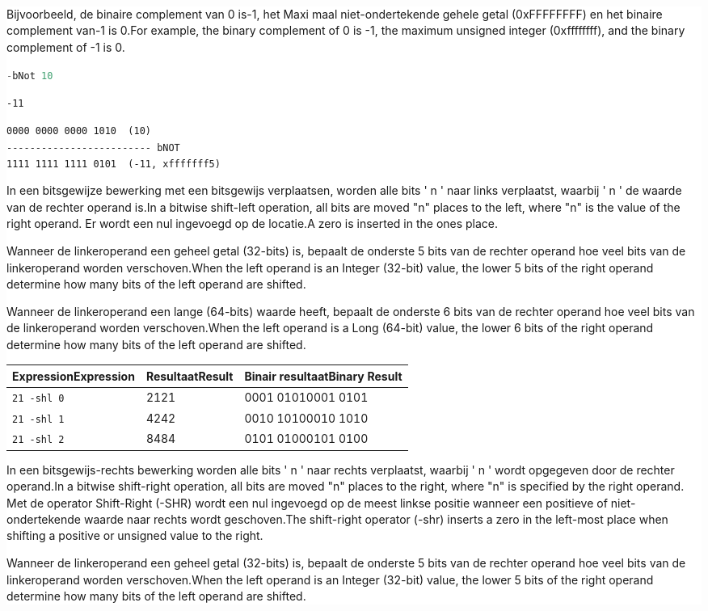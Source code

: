 <span data-ttu-id="8193d-282">Bijvoorbeeld, de binaire complement van 0 is-1, het Maxi maal niet-ondertekende gehele getal (0xFFFFFFFF) en het binaire complement van-1 is 0.</span><span class="sxs-lookup"><span data-stu-id="8193d-282">For example, the binary complement of 0 is -1, the maximum unsigned integer (0xffffffff), and the binary complement of -1 is 0.</span></span>

```powershell
-bNot 10
```

```Output
-11
```

```
0000 0000 0000 1010  (10)
------------------------- bNOT
1111 1111 1111 0101  (-11, xfffffff5)
```

<span data-ttu-id="8193d-283">In een bitsgewijze bewerking met een bitsgewijs verplaatsen, worden alle bits ' n ' naar links verplaatst, waarbij ' n ' de waarde van de rechter operand is.</span><span class="sxs-lookup"><span data-stu-id="8193d-283">In a bitwise shift-left operation, all bits are moved "n" places to the left, where "n" is the value of the right operand.</span></span> <span data-ttu-id="8193d-284">Er wordt een nul ingevoegd op de locatie.</span><span class="sxs-lookup"><span data-stu-id="8193d-284">A zero is inserted in the ones place.</span></span>

<span data-ttu-id="8193d-285">Wanneer de linkeroperand een geheel getal (32-bits) is, bepaalt de onderste 5 bits van de rechter operand hoe veel bits van de linkeroperand worden verschoven.</span><span class="sxs-lookup"><span data-stu-id="8193d-285">When the left operand is an Integer (32-bit) value, the lower 5 bits of the right operand determine how many bits of the left operand are shifted.</span></span>

<span data-ttu-id="8193d-286">Wanneer de linkeroperand een lange (64-bits) waarde heeft, bepaalt de onderste 6 bits van de rechter operand hoe veel bits van de linkeroperand worden verschoven.</span><span class="sxs-lookup"><span data-stu-id="8193d-286">When the left operand is a Long (64-bit) value, the lower 6 bits of the right operand determine how many bits of the left operand are shifted.</span></span>

|<span data-ttu-id="8193d-287">Expression</span><span class="sxs-lookup"><span data-stu-id="8193d-287">Expression</span></span> |<span data-ttu-id="8193d-288">Resultaat</span><span class="sxs-lookup"><span data-stu-id="8193d-288">Result</span></span>|<span data-ttu-id="8193d-289">Binair resultaat</span><span class="sxs-lookup"><span data-stu-id="8193d-289">Binary Result</span></span>|
|-----------|------|-------------|
|`21 -shl 0`|<span data-ttu-id="8193d-290">21</span><span class="sxs-lookup"><span data-stu-id="8193d-290">21</span></span>    |<span data-ttu-id="8193d-291">0001 0101</span><span class="sxs-lookup"><span data-stu-id="8193d-291">0001 0101</span></span>    |
|`21 -shl 1`|<span data-ttu-id="8193d-292">42</span><span class="sxs-lookup"><span data-stu-id="8193d-292">42</span></span>    |<span data-ttu-id="8193d-293">0010 1010</span><span class="sxs-lookup"><span data-stu-id="8193d-293">0010 1010</span></span>    |
|`21 -shl 2`|<span data-ttu-id="8193d-294">84</span><span class="sxs-lookup"><span data-stu-id="8193d-294">84</span></span>    |<span data-ttu-id="8193d-295">0101 0100</span><span class="sxs-lookup"><span data-stu-id="8193d-295">0101 0100</span></span>    |

<span data-ttu-id="8193d-296">In een bitsgewijs-rechts bewerking worden alle bits ' n ' naar rechts verplaatst, waarbij ' n ' wordt opgegeven door de rechter operand.</span><span class="sxs-lookup"><span data-stu-id="8193d-296">In a bitwise shift-right operation, all bits are moved "n" places to the right, where "n" is specified by the right operand.</span></span> <span data-ttu-id="8193d-297">Met de operator Shift-Right (-SHR) wordt een nul ingevoegd op de meest linkse positie wanneer een positieve of niet-ondertekende waarde naar rechts wordt geschoven.</span><span class="sxs-lookup"><span data-stu-id="8193d-297">The shift-right operator (-shr) inserts a zero in the left-most place when shifting a positive or unsigned value to the right.</span></span>

<span data-ttu-id="8193d-298">Wanneer de linkeroperand een geheel getal (32-bits) is, bepaalt de onderste 5 bits van de rechter operand hoe veel bits van de linkeroperand worden verschoven.</span><span class="sxs-lookup"><span data-stu-id="8193d-298">When the left operand is an Integer (32-bit) value, the lower 5 bits of the right operand determine how many bits of the left operand are shifted.</span></span>

